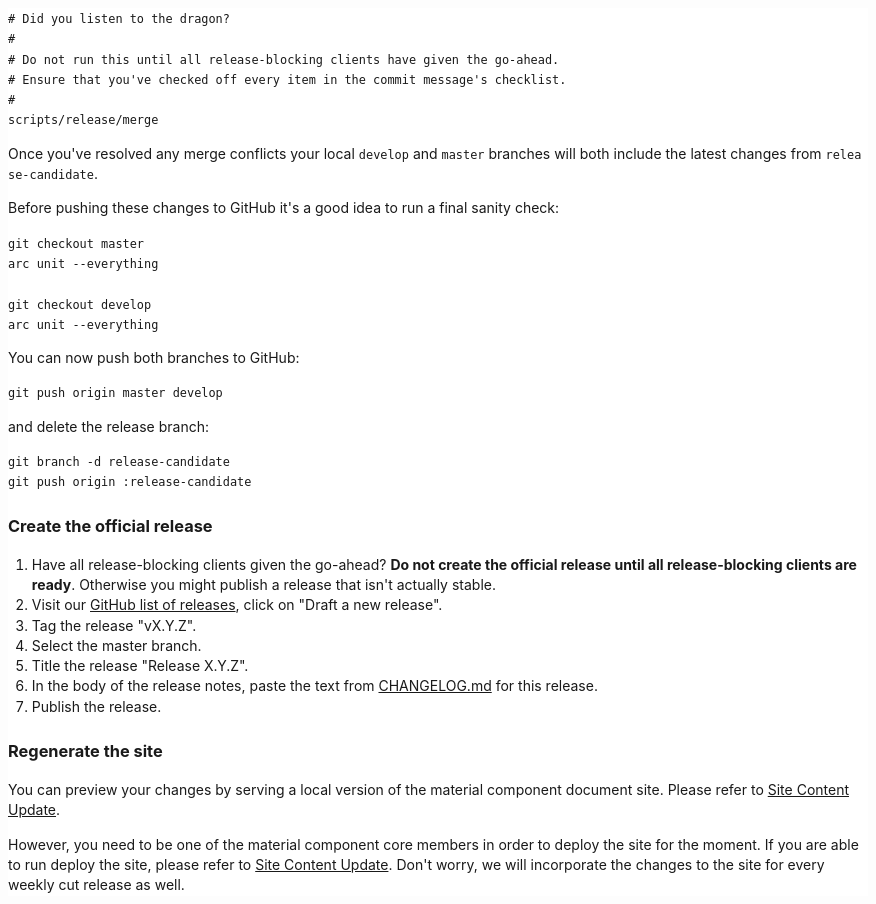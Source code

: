     # Did you listen to the dragon?
    #
    # Do not run this until all release-blocking clients have given the go-ahead.
    # Ensure that you've checked off every item in the commit message's checklist.
    #
    scripts/release/merge

Once you've resolved any merge conflicts your local `develop` and `master` branches will both
include the latest changes from `release-candidate`.

Before pushing these changes to GitHub it's a good idea to run a final sanity check:

    git checkout master
    arc unit --everything

    git checkout develop
    arc unit --everything

You can now push both branches to GitHub:

    git push origin master develop

and delete the release branch:

    git branch -d release-candidate
    git push origin :release-candidate

### Create the official release

1. Have all release-blocking clients given the go-ahead? **Do not create the official release until
   all release-blocking clients are ready**. Otherwise you might publish a release that isn't
   actually stable.
1. Visit our
   [GitHub list of releases](https://github.com/material-components/material-components-ios/releases), click on
   "Draft a new release".
1. Tag the release "vX.Y.Z".
1. Select the master branch.
1. Title the release "Release X.Y.Z".
1. In the body of the release notes, paste the text from [CHANGELOG.md](https://github.com/material-components/material-components-ios/blob/master/CHANGELOG.md) for this release.
1. Publish the release.

### Regenerate the site

You can preview your changes by serving a local version of the material component document site. Please refer to [Site Content Update](./site_content_update.md#build-and-preview-locally).

However, you need to be one of the material component core members in order to deploy the site for the moment. If you are able to run deploy the site, please refer to [Site Content Update](./site_content_update.md#deploy-to-production). Don't worry, we will incorporate the changes to the site for every weekly cut release as well.
